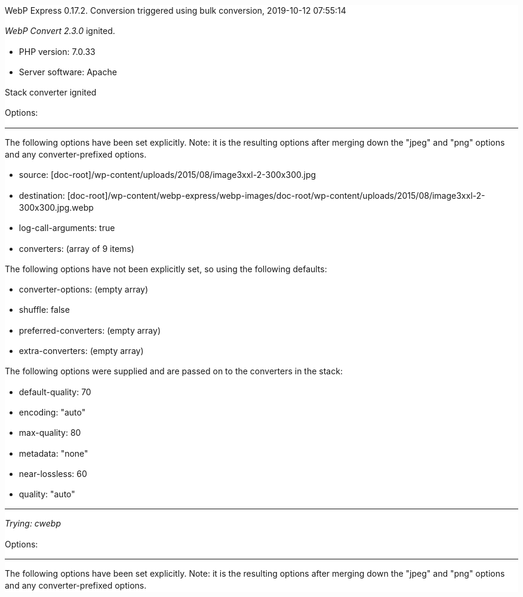 WebP Express 0.17.2. Conversion triggered using bulk conversion, 2019-10-12 07:55:14


*WebP Convert 2.3.0*  ignited.

- PHP version: 7.0.33

- Server software: Apache


Stack converter ignited


Options:

------------

The following options have been set explicitly. Note: it is the resulting options after merging down the "jpeg" and "png" options and any converter-prefixed options.

- source: [doc-root]/wp-content/uploads/2015/08/image3xxl-2-300x300.jpg

- destination: [doc-root]/wp-content/webp-express/webp-images/doc-root/wp-content/uploads/2015/08/image3xxl-2-300x300.jpg.webp

- log-call-arguments: true

- converters: (array of 9 items)


The following options have not been explicitly set, so using the following defaults:

- converter-options: (empty array)

- shuffle: false

- preferred-converters: (empty array)

- extra-converters: (empty array)


The following options were supplied and are passed on to the converters in the stack:

- default-quality: 70

- encoding: "auto"

- max-quality: 80

- metadata: "none"

- near-lossless: 60

- quality: "auto"

------------



*Trying: cwebp* 


Options:

------------

The following options have been set explicitly. Note: it is the resulting options after merging down the "jpeg" and "png" options and any converter-prefixed options.
